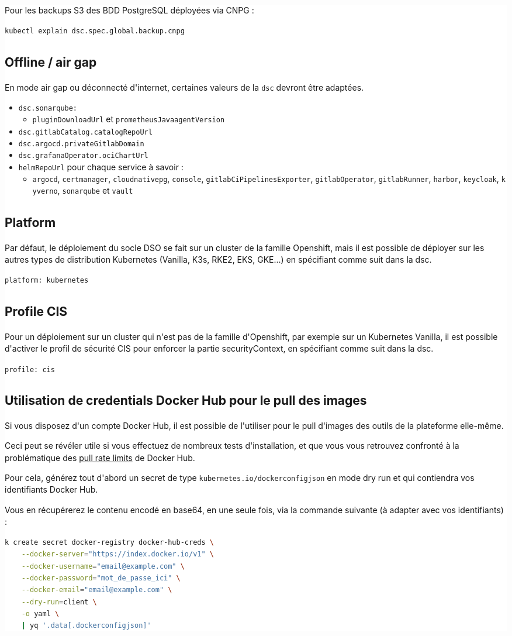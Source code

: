 Pour les backups S3 des BDD PostgreSQL déployées via CNPG :

```shell
kubectl explain dsc.spec.global.backup.cnpg
```

## Offline / air gap

En mode air gap ou déconnecté d'internet, certaines valeurs de la `dsc` devront être adaptées.
- `dsc.sonarqube:`
  - `pluginDownloadUrl` et `prometheusJavaagentVersion`
- `dsc.gitlabCatalog.catalogRepoUrl`
- `dsc.argocd.privateGitlabDomain`
- `dsc.grafanaOperator.ociChartUrl`
- `helmRepoUrl` pour chaque service à savoir :
  - `argocd`, `certmanager`, `cloudnativepg`, `console`, `gitlabCiPipelinesExporter`, `gitlabOperator`, `gitlabRunner`, `harbor`, `keycloak`, `kyverno`, `sonarqube` et `vault`

## Platform

Par défaut, le déploiement du socle DSO se fait sur un cluster de la famille Openshift, mais il est possible de déployer sur les autres types de distribution Kubernetes (Vanilla, K3s, RKE2, EKS, GKE...) en spécifiant comme suit dans la dsc.
```
platform: kubernetes
```

## Profile CIS

Pour un déploiement sur un cluster qui n'est pas de la famille d'Openshift, par exemple sur un Kubernetes Vanilla, il est possible d'activer le profil de sécurité CIS pour enforcer la partie securityContext, en spécifiant comme suit dans la dsc.
```
profile: cis
```

## Utilisation de credentials Docker Hub pour le pull des images

Si vous disposez d'un compte Docker Hub, il est possible de l'utiliser pour le pull d'images des outils de la plateforme elle-même.

Ceci peut se révéler utile si vous effectuez de nombreux tests d'installation, et que vous vous retrouvez confronté à la problématique des [pull rate limits](https://www.docker.com/increase-rate-limits) de Docker Hub.

Pour cela, générez tout d'abord un secret de type `kubernetes.io/dockerconfigjson` en mode dry run et qui contiendra vos identifiants Docker Hub.

Vous en récupérerez le contenu encodé en base64, en une seule fois, via la commande suivante (à adapter avec vos identifiants) :

```bash
k create secret docker-registry docker-hub-creds \
    --docker-server="https://index.docker.io/v1" \
    --docker-username="email@example.com" \
    --docker-password="mot_de_passe_ici" \
    --docker-email="email@example.com" \
    --dry-run=client \
    -o yaml \
    | yq '.data[.dockerconfigjson]'
```
